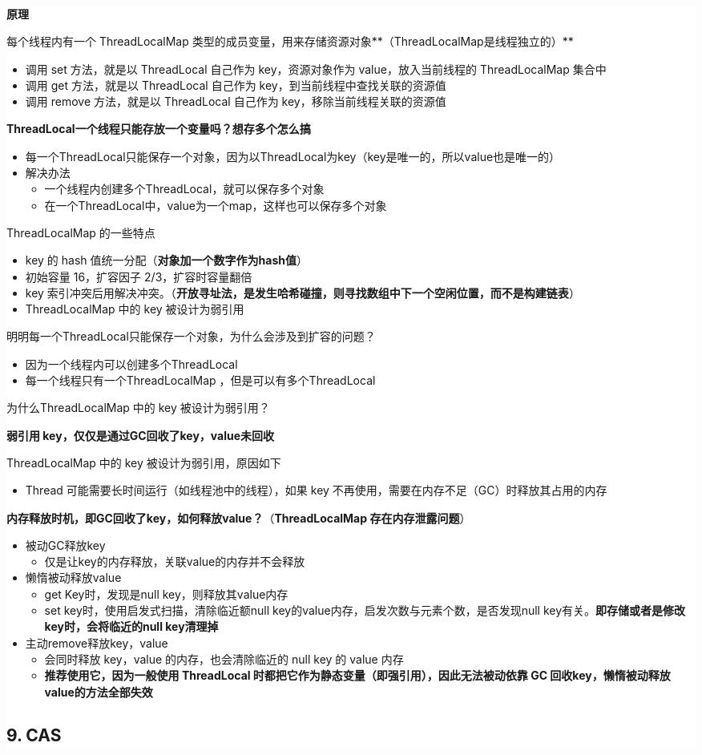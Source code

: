 **原理**

每个线程内有一个 ThreadLocalMap 类型的成员变量，用来存储资源对象**（ThreadLocalMap是线程独立的）**

- 调用 set 方法，就是以 ThreadLocal 自己作为 key，资源对象作为 value，放入当前线程的 ThreadLocalMap 集合中
- 调用 get 方法，就是以 ThreadLocal 自己作为 key，到当前线程中查找关联的资源值
- 调用 remove 方法，就是以 ThreadLocal 自己作为 key，移除当前线程关联的资源值



**ThreadLocal一个线程只能存放一个变量吗？想存多个怎么搞**

- 每一个ThreadLocal只能保存一个对象，因为以ThreadLocal为key（key是唯一的，所以value也是唯一的）
- 解决办法
  - 一个线程内创建多个ThreadLocal，就可以保存多个对象
  - 在一个ThreadLocal中，value为一个map，这样也可以保存多个对象





ThreadLocalMap 的一些特点

- key 的 hash 值统一分配（**对象加一个数字作为hash值**）
- 初始容量 16，扩容因子 2/3，扩容时容量翻倍
- key 索引冲突后用解决冲突。（**开放寻址法，是发生哈希碰撞，则寻找数组中下一个空闲位置，而不是构建链表**）
- ThreadLocalMap 中的 key 被设计为弱引用



明明每一个ThreadLocal只能保存一个对象，为什么会涉及到扩容的问题？

- 因为一个线程内可以创建多个ThreadLocal
- 每一个线程只有一个ThreadLocalMap ，但是可以有多个ThreadLocal





为什么ThreadLocalMap 中的 key 被设计为弱引用？

**弱引用 key，仅仅是通过GC回收了key，value未回收**

ThreadLocalMap 中的 key 被设计为弱引用，原因如下

- Thread 可能需要长时间运行（如线程池中的线程），如果 key 不再使用，需要在内存不足（GC）时释放其占用的内存



**内存释放时机，即GC回收了key，如何释放value？**（**ThreadLocalMap 存在内存泄露问题**）

- 被动GC释放key
  - 仅是让key的内存释放，关联value的内存并不会释放
- 懒惰被动释放value
  - get Key时，发现是null key，则释放其value内存
  - set key时，使用启发式扫描，清除临近额null key的value内存，启发次数与元素个数，是否发现null key有关。**即存储或者是修改key时，会将临近的null key清理掉**
- 主动remove释放key，value
  - 会同时释放 key，value 的内存，也会清除临近的 null key 的 value 内存
  - **推荐使用它，因为一般使用 ThreadLocal 时都把它作为静态变量（即强引用），因此无法被动依靠 GC 回收key，懒惰被动释放value的方法全部失效**







## 9. CAS
